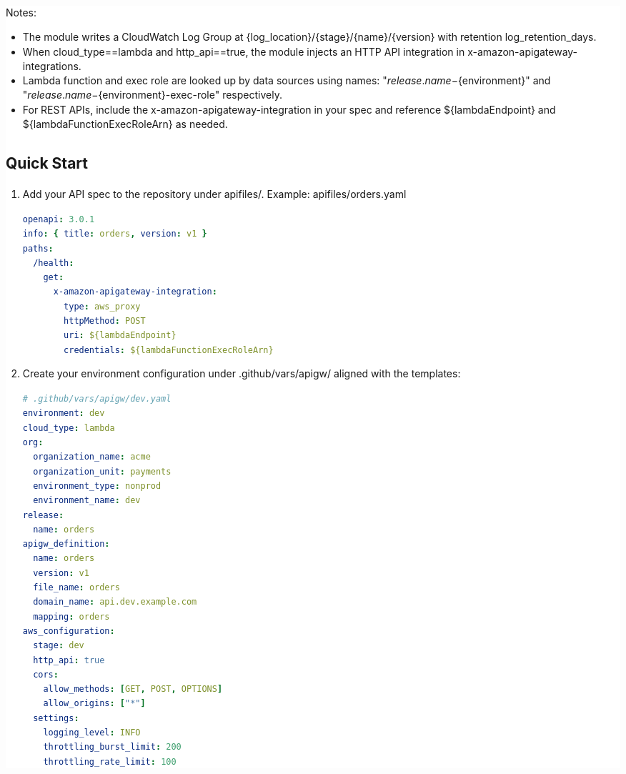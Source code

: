 Notes:
- The module writes a CloudWatch Log Group at {log_location}/{stage}/{name}/{version} with retention log_retention_days.
- When cloud_type==lambda and http_api==true, the module injects an HTTP API integration in x-amazon-apigateway-integrations.
- Lambda function and exec role are looked up by data sources using names: "${release.name}-${environment}" and "${release.name}-${environment}-exec-role" respectively.
- For REST APIs, include the x-amazon-apigateway-integration in your spec and reference ${lambdaEndpoint} and ${lambdaFunctionExecRoleArn} as needed.

## Quick Start

1. Add your API spec to the repository under apifiles/.
   Example: apifiles/orders.yaml
   ```yaml
   openapi: 3.0.1
   info: { title: orders, version: v1 }
   paths:
     /health:
       get:
         x-amazon-apigateway-integration:
           type: aws_proxy
           httpMethod: POST
           uri: ${lambdaEndpoint}
           credentials: ${lambdaFunctionExecRoleArn}
   ```

2. Create your environment configuration under .github/vars/apigw/ aligned with the templates:
   ```yaml
   # .github/vars/apigw/dev.yaml
   environment: dev
   cloud_type: lambda
   org:
     organization_name: acme
     organization_unit: payments
     environment_type: nonprod
     environment_name: dev
   release:
     name: orders
   apigw_definition:
     name: orders
     version: v1
     file_name: orders
     domain_name: api.dev.example.com
     mapping: orders
   aws_configuration:
     stage: dev
     http_api: true
     cors:
       allow_methods: [GET, POST, OPTIONS]
       allow_origins: ["*"]
     settings:
       logging_level: INFO
       throttling_burst_limit: 200
       throttling_rate_limit: 100
   ```


  [berahac_homepage]: https://github.com/berahac
  [berahac_avatar]: https://github.com/berahac.png?size=50
  [logo]: https://cloudops.works/logo-300x69.svg
  [docs]: https://cowk.io/docs?utm_source=github&utm_medium=readme&utm_campaign=cloudopsworks/terraform-module-aws-api-gateway-apis-deploy&utm_content=docs
  [website]: https://cowk.io/homepage?utm_source=github&utm_medium=readme&utm_campaign=cloudopsworks/terraform-module-aws-api-gateway-apis-deploy&utm_content=website
  [github]: https://cowk.io/github?utm_source=github&utm_medium=readme&utm_campaign=cloudopsworks/terraform-module-aws-api-gateway-apis-deploy&utm_content=github
  [jobs]: https://cowk.io/jobs?utm_source=github&utm_medium=readme&utm_campaign=cloudopsworks/terraform-module-aws-api-gateway-apis-deploy&utm_content=jobs
  [hire]: https://cowk.io/hire?utm_source=github&utm_medium=readme&utm_campaign=cloudopsworks/terraform-module-aws-api-gateway-apis-deploy&utm_content=hire
  [slack]: https://cowk.io/slack?utm_source=github&utm_medium=readme&utm_campaign=cloudopsworks/terraform-module-aws-api-gateway-apis-deploy&utm_content=slack
  [linkedin]: https://cowk.io/linkedin?utm_source=github&utm_medium=readme&utm_campaign=cloudopsworks/terraform-module-aws-api-gateway-apis-deploy&utm_content=linkedin
  [twitter]: https://cowk.io/twitter?utm_source=github&utm_medium=readme&utm_campaign=cloudopsworks/terraform-module-aws-api-gateway-apis-deploy&utm_content=twitter
  [testimonial]: https://cowk.io/leave-testimonial?utm_source=github&utm_medium=readme&utm_campaign=cloudopsworks/terraform-module-aws-api-gateway-apis-deploy&utm_content=testimonial
  [office_hours]: https://cloudops.works/office-hours?utm_source=github&utm_medium=readme&utm_campaign=cloudopsworks/terraform-module-aws-api-gateway-apis-deploy&utm_content=office_hours
  [newsletter]: https://cowk.io/newsletter?utm_source=github&utm_medium=readme&utm_campaign=cloudopsworks/terraform-module-aws-api-gateway-apis-deploy&utm_content=newsletter
  [email]: https://cowk.io/email?utm_source=github&utm_medium=readme&utm_campaign=cloudopsworks/terraform-module-aws-api-gateway-apis-deploy&utm_content=email
  [commercial_support]: https://cowk.io/commercial-support?utm_source=github&utm_medium=readme&utm_campaign=cloudopsworks/terraform-module-aws-api-gateway-apis-deploy&utm_content=commercial_support
  [we_love_open_source]: https://cowk.io/we-love-open-source?utm_source=github&utm_medium=readme&utm_campaign=cloudopsworks/terraform-module-aws-api-gateway-apis-deploy&utm_content=we_love_open_source
  [terraform_modules]: https://cowk.io/terraform-modules?utm_source=github&utm_medium=readme&utm_campaign=cloudopsworks/terraform-module-aws-api-gateway-apis-deploy&utm_content=terraform_modules
  [readme_header_img]: https://cloudops.works/readme/header/img
  [readme_header_link]: https://cloudops.works/readme/header/link?utm_source=github&utm_medium=readme&utm_campaign=cloudopsworks/terraform-module-aws-api-gateway-apis-deploy&utm_content=readme_header_link
  [readme_footer_img]: https://cloudops.works/readme/footer/img
  [readme_footer_link]: https://cloudops.works/readme/footer/link?utm_source=github&utm_medium=readme&utm_campaign=cloudopsworks/terraform-module-aws-api-gateway-apis-deploy&utm_content=readme_footer_link
  [readme_commercial_support_img]: https://cloudops.works/readme/commercial-support/img
  [readme_commercial_support_link]: https://cloudops.works/readme/commercial-support/link?utm_source=github&utm_medium=readme&utm_campaign=cloudopsworks/terraform-module-aws-api-gateway-apis-deploy&utm_content=readme_commercial_support_link
  [share_twitter]: https://twitter.com/intent/tweet/?text=Terraform+AWS+API+Gateway+APIs+Deploy+Module&url=https://github.com/cloudopsworks/terraform-module-aws-api-gateway-apis-deploy
  [share_linkedin]: https://www.linkedin.com/shareArticle?mini=true&title=Terraform+AWS+API+Gateway+APIs+Deploy+Module&url=https://github.com/cloudopsworks/terraform-module-aws-api-gateway-apis-deploy
  [share_reddit]: https://reddit.com/submit/?url=https://github.com/cloudopsworks/terraform-module-aws-api-gateway-apis-deploy
  [share_facebook]: https://facebook.com/sharer/sharer.php?u=https://github.com/cloudopsworks/terraform-module-aws-api-gateway-apis-deploy
  [share_googleplus]: https://plus.google.com/share?url=https://github.com/cloudopsworks/terraform-module-aws-api-gateway-apis-deploy
  [share_email]: mailto:?subject=Terraform+AWS+API+Gateway+APIs+Deploy+Module&body=https://github.com/cloudopsworks/terraform-module-aws-api-gateway-apis-deploy
  [beacon]: https://ga-beacon.cloudops.works/G-7XWMFVFXZT/cloudopsworks/terraform-module-aws-api-gateway-apis-deploy?pixel&cs=github&cm=readme&an=terraform-module-aws-api-gateway-apis-deploy